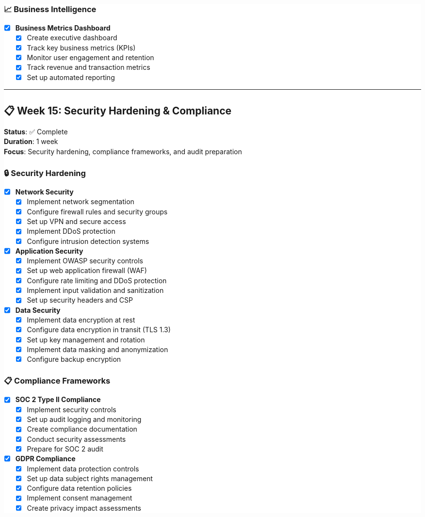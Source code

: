 ### 📈 Business Intelligence
- [x] **Business Metrics Dashboard**
  - [x] Create executive dashboard
  - [x] Track key business metrics (KPIs)
  - [x] Monitor user engagement and retention
  - [x] Track revenue and transaction metrics
  - [x] Set up automated reporting

---

## 📋 Week 15: Security Hardening & Compliance

**Status**: ✅ Complete  
**Duration**: 1 week  
**Focus**: Security hardening, compliance frameworks, and audit preparation

### 🔒 Security Hardening
- [x] **Network Security**
  - [x] Implement network segmentation
  - [x] Configure firewall rules and security groups
  - [x] Set up VPN and secure access
  - [x] Implement DDoS protection
  - [x] Configure intrusion detection systems

- [x] **Application Security**
  - [x] Implement OWASP security controls
  - [x] Set up web application firewall (WAF)
  - [x] Configure rate limiting and DDoS protection
  - [x] Implement input validation and sanitization
  - [x] Set up security headers and CSP

- [x] **Data Security**
  - [x] Implement data encryption at rest
  - [x] Configure data encryption in transit (TLS 1.3)
  - [x] Set up key management and rotation
  - [x] Implement data masking and anonymization
  - [x] Configure backup encryption

### 📋 Compliance Frameworks
- [x] **SOC 2 Type II Compliance**
  - [x] Implement security controls
  - [x] Set up audit logging and monitoring
  - [x] Create compliance documentation
  - [x] Conduct security assessments
  - [x] Prepare for SOC 2 audit

- [x] **GDPR Compliance**
  - [x] Implement data protection controls
  - [x] Set up data subject rights management
  - [x] Configure data retention policies
  - [x] Implement consent management
  - [x] Create privacy impact assessments
